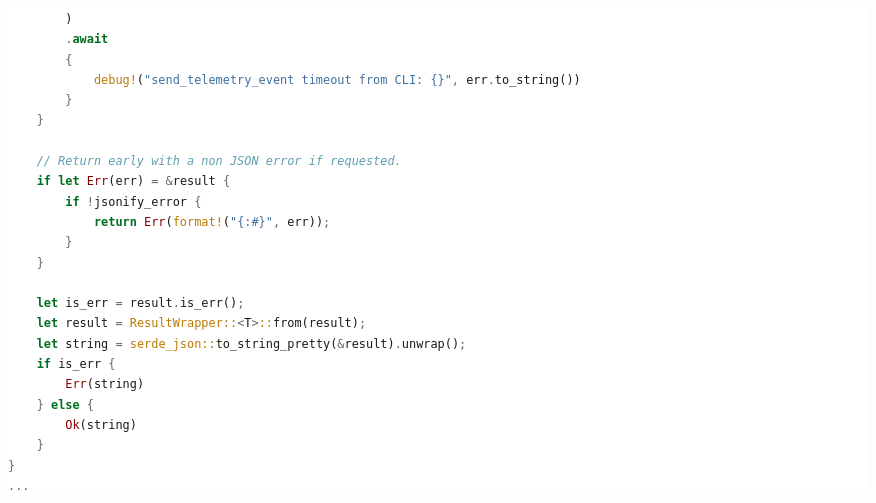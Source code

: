 ```rust
        )
        .await
        {
            debug!("send_telemetry_event timeout from CLI: {}", err.to_string())
        }
    }

    // Return early with a non JSON error if requested.
    if let Err(err) = &result {
        if !jsonify_error {
            return Err(format!("{:#}", err));
        }
    }

    let is_err = result.is_err();
    let result = ResultWrapper::<T>::from(result);
    let string = serde_json::to_string_pretty(&result).unwrap();
    if is_err {
        Err(string)
    } else {
        Ok(string)
    }
}
...
```
